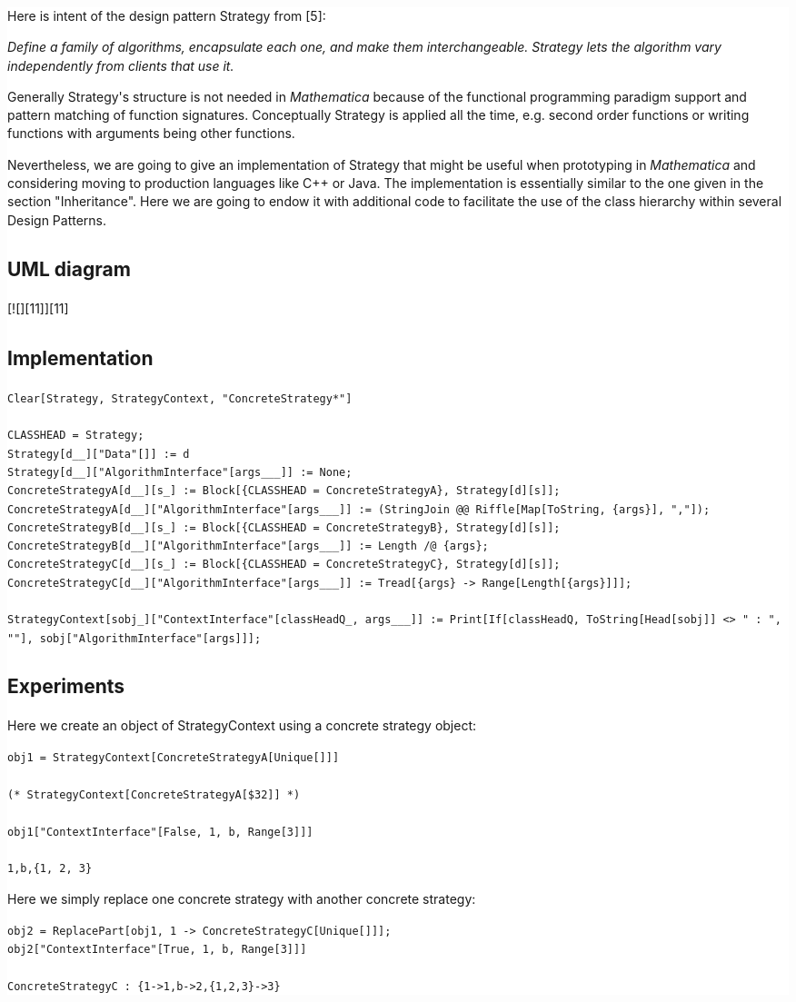 Here is intent of the design pattern Strategy from \[5\]:

*Define a family of algorithms, encapsulate each one, and make them interchangeable. Strategy lets the algorithm vary independently from clients that use it.*

Generally Strategy's structure is not needed in *Mathematica* because of the functional programming paradigm support and pattern matching of function signatures. Conceptually Strategy is applied all the time, e.g. second order functions or writing functions with arguments being other functions.

Nevertheless, we are going to give an implementation of Strategy that might be useful when prototyping in *Mathematica* and considering moving to production languages like C++ or Java. The implementation is essentially similar to the one given in the section "Inheritance". Here we are going to endow it with additional code to facilitate the use of the class hierarchy within several Design Patterns.

## UML diagram

[![][11]][11]

## Implementation


    Clear[Strategy, StrategyContext, "ConcreteStrategy*"]

    CLASSHEAD = Strategy;
    Strategy[d__]["Data"[]] := d
    Strategy[d__]["AlgorithmInterface"[args___]] := None;
    ConcreteStrategyA[d__][s_] := Block[{CLASSHEAD = ConcreteStrategyA}, Strategy[d][s]];
    ConcreteStrategyA[d__]["AlgorithmInterface"[args___]] := (StringJoin @@ Riffle[Map[ToString, {args}], ","]);
    ConcreteStrategyB[d__][s_] := Block[{CLASSHEAD = ConcreteStrategyB}, Strategy[d][s]];
    ConcreteStrategyB[d__]["AlgorithmInterface"[args___]] := Length /@ {args};
    ConcreteStrategyC[d__][s_] := Block[{CLASSHEAD = ConcreteStrategyC}, Strategy[d][s]];
    ConcreteStrategyC[d__]["AlgorithmInterface"[args___]] := Tread[{args} -> Range[Length[{args}]]];

    StrategyContext[sobj_]["ContextInterface"[classHeadQ_, args___]] := Print[If[classHeadQ, ToString[Head[sobj]] <> " : ", ""], sobj["AlgorithmInterface"[args]]];

## Experiments

Here we create an object of StrategyContext using a concrete strategy object:

    obj1 = StrategyContext[ConcreteStrategyA[Unique[]]]

    (* StrategyContext[ConcreteStrategyA[$32]] *)

    obj1["ContextInterface"[False, 1, b, Range[3]]]

    1,b,{1, 2, 3}

Here we simply replace one concrete strategy with another concrete strategy:

    obj2 = ReplacePart[obj1, 1 -> ConcreteStrategyC[Unique[]]];
    obj2["ContextInterface"[True, 1, b, Range[3]]]

    ConcreteStrategyC : {1->1,b->2,{1,2,3}->3}
